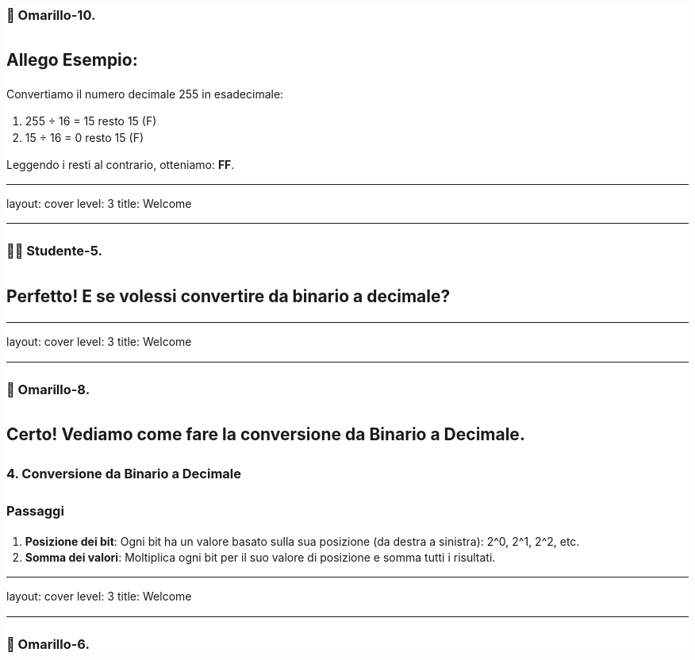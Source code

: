 
### 🧠 Omarillo-10.

## Allego Esempio:

Convertiamo il numero decimale 255 in esadecimale:

1. 255 ÷ 16 = 15 resto 15 (F)
2. 15 ÷ 16 = 0 resto 15 (F)

Leggendo i resti al contrario, otteniamo: **FF**.

---
layout: cover
level: 3
title: Welcome

---

### 🧑‍🎓 Studente-5.

## Perfetto! E se volessi convertire da binario a decimale?

---
layout: cover
level: 3
title: Welcome

---

### 🧠 Omarillo-8.

## Certo! Vediamo come fare la conversione da Binario a Decimale.

### 4. Conversione da Binario a Decimale

### Passaggi

1. **Posizione dei bit**: Ogni bit ha un valore basato sulla sua posizione (da destra a sinistra): 2^0, 2^1, 2^2, etc.
2. **Somma dei valori**: Moltiplica ogni bit per il suo valore di posizione e somma tutti i risultati.

---
layout: cover
level: 3
title: Welcome

---

### 🧠 Omarillo-6.
